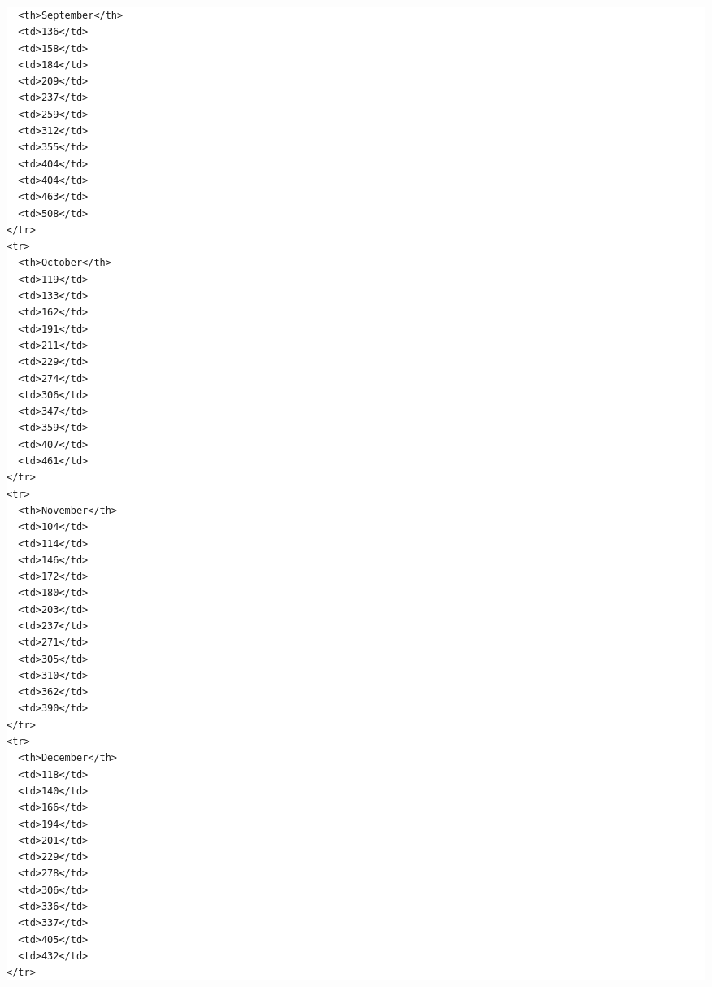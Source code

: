       <th>September</th>
      <td>136</td>
      <td>158</td>
      <td>184</td>
      <td>209</td>
      <td>237</td>
      <td>259</td>
      <td>312</td>
      <td>355</td>
      <td>404</td>
      <td>404</td>
      <td>463</td>
      <td>508</td>
    </tr>
    <tr>
      <th>October</th>
      <td>119</td>
      <td>133</td>
      <td>162</td>
      <td>191</td>
      <td>211</td>
      <td>229</td>
      <td>274</td>
      <td>306</td>
      <td>347</td>
      <td>359</td>
      <td>407</td>
      <td>461</td>
    </tr>
    <tr>
      <th>November</th>
      <td>104</td>
      <td>114</td>
      <td>146</td>
      <td>172</td>
      <td>180</td>
      <td>203</td>
      <td>237</td>
      <td>271</td>
      <td>305</td>
      <td>310</td>
      <td>362</td>
      <td>390</td>
    </tr>
    <tr>
      <th>December</th>
      <td>118</td>
      <td>140</td>
      <td>166</td>
      <td>194</td>
      <td>201</td>
      <td>229</td>
      <td>278</td>
      <td>306</td>
      <td>336</td>
      <td>337</td>
      <td>405</td>
      <td>432</td>
    </tr>
  </tbody>
</table>
</div>
